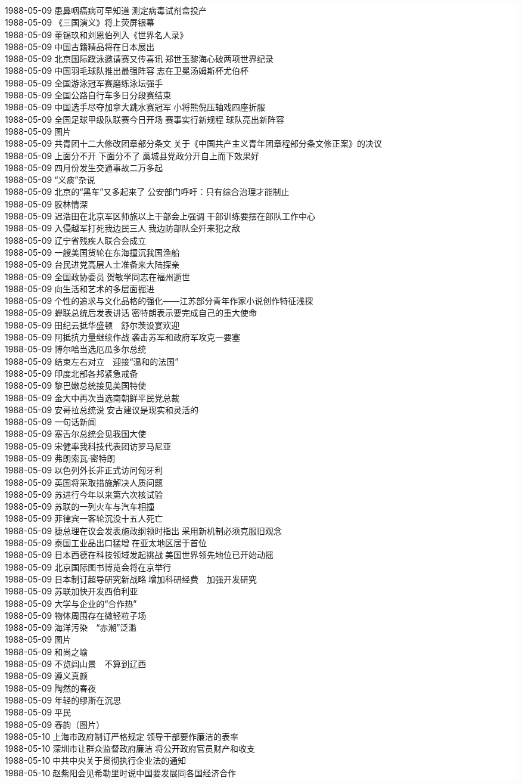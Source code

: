 1988-05-09 患鼻咽癌病可早知道  测定病毒试剂盒投产  
1988-05-09 《三国演义》将上荧屏银幕  
1988-05-09 董锡玖和刘恩伯列入《世界名人录》  
1988-05-09 中国古籍精品将在日本展出  
1988-05-09 北京国际蹼泳邀请赛又传喜讯  郑世玉黎海心破两项世界纪录  
1988-05-09 中国羽毛球队推出最强阵容  志在卫冕汤姆斯杯尤伯杯  
1988-05-09 全国游泳冠军赛磨练泳坛强手  
1988-05-09 全国公路自行车多日分段赛结束  
1988-05-09 中国选手尽夺加拿大跳水赛冠军  小将熊倪压轴戏四座折服  
1988-05-09 全国足球甲级队联赛今日开场  赛事实行新规程  球队亮出新阵容  
1988-05-09 图片  
1988-05-09 共青团十二大修改团章部分条文  关于《中国共产主义青年团章程部分条文修正案》的决议  
1988-05-09 上面分不开  下面分不了  藁城县党政分开自上而下效果好  
1988-05-09 四月份发生交通事故二万多起  
1988-05-09 “义痰”杂说  
1988-05-09 北京的“黑车”又多起来了  公安部门呼吁：只有综合治理才能制止  
1988-05-09 胶林情深  
1988-05-09 迟浩田在北京军区师旅以上干部会上强调  干部训练要摆在部队工作中心  
1988-05-09 入侵越军打死我边民三人  我边防部队全歼来犯之敌  
1988-05-09 辽宁省残疾人联合会成立  
1988-05-09 一艘美国货轮在东海撞沉我国渔船  
1988-05-09 台民进党高层人士准备来大陆探亲  
1988-05-09 全国政协委员  贺敏学同志在福州逝世  
1988-05-09 向生活和艺术的多层面掘进  
1988-05-09 个性的追求与文化品格的强化——江苏部分青年作家小说创作特征浅探  
1988-05-09 蝉联总统后发表讲话  密特朗表示要完成自己的重大使命  
1988-05-09 田纪云抵华盛顿　舒尔茨设宴欢迎  
1988-05-09 阿抵抗力量继续作战  袭击苏军和政府军攻克一要塞  
1988-05-09 博尔哈当选厄瓜多尔总统  
1988-05-09 结束左右对立　迎接“温和的法国”  
1988-05-09 印度北部各邦紧急戒备  
1988-05-09 黎巴嫩总统接见美国特使  
1988-05-09 金大中再次当选南朝鲜平民党总裁  
1988-05-09 安哥拉总统说  安古建议是现实和灵活的  
1988-05-09 一句话新闻  
1988-05-09 塞舌尔总统会见我国大使  
1988-05-09 宋健率我科技代表团访罗马尼亚  
1988-05-09 弗朗索瓦·密特朗  
1988-05-09 以色列外长非正式访问匈牙利  
1988-05-09 英国将采取措施解决人质问题  
1988-05-09 苏进行今年以来第六次核试验  
1988-05-09 苏联的一列火车与汽车相撞  
1988-05-09 菲律宾一客轮沉没十五人死亡  
1988-05-09 捷总理在议会发表施政纲领时指出  采用新机制必须克服旧观念  
1988-05-09 泰国工业品出口猛增  在亚太地区居于首位  
1988-05-09 日本西德在科技领域发起挑战  美国世界领先地位已开始动摇  
1988-05-09 北京国际图书博览会将在京举行  
1988-05-09 日本制订超导研究新战略  增加科研经费　加强开发研究  
1988-05-09 苏联加快开发西伯利亚  
1988-05-09 大学与企业的“合作热”  
1988-05-09 物体周围存在微轻粒子场  
1988-05-09 海洋污染　“赤潮”泛滥  
1988-05-09 图片  
1988-05-09 和尚之喻  
1988-05-09 不览闾山景　不算到辽西  
1988-05-09 遵义真颜  
1988-05-09 陶然的春夜  
1988-05-09 年轻的缪斯在沉思  
1988-05-09 平民  
1988-05-09 春韵（图片）  
1988-05-10 上海市政府制订严格规定  领导干部要作廉洁的表率  
1988-05-10 深圳市让群众监督政府廉洁  将公开政府官员财产和收支  
1988-05-10 中共中央关于贯彻执行企业法的通知  
1988-05-10 赵紫阳会见希勒里时说中国要发展同各国经济合作  